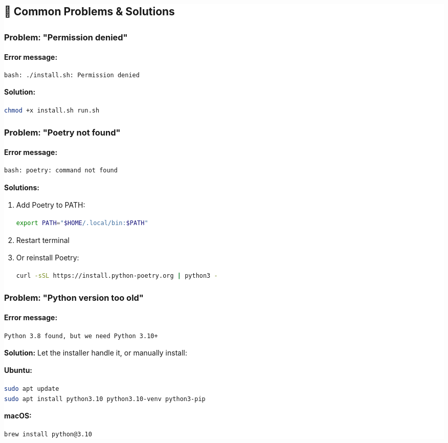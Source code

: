 ## 🐛 Common Problems & Solutions

### Problem: "Permission denied"

**Error message:**

```
bash: ./install.sh: Permission denied
```

**Solution:**

```bash
chmod +x install.sh run.sh
```

### Problem: "Poetry not found"

**Error message:**

```
bash: poetry: command not found
```

**Solutions:**

1. Add Poetry to PATH:

   ```bash
   export PATH="$HOME/.local/bin:$PATH"
   ```

2. Restart terminal

3. Or reinstall Poetry:
   ```bash
   curl -sSL https://install.python-poetry.org | python3 -
   ```

### Problem: "Python version too old"

**Error message:**

```
Python 3.8 found, but we need Python 3.10+
```

**Solution:**
Let the installer handle it, or manually install:

**Ubuntu:**

```bash
sudo apt update
sudo apt install python3.10 python3.10-venv python3-pip
```

**macOS:**

```bash
brew install python@3.10
```
